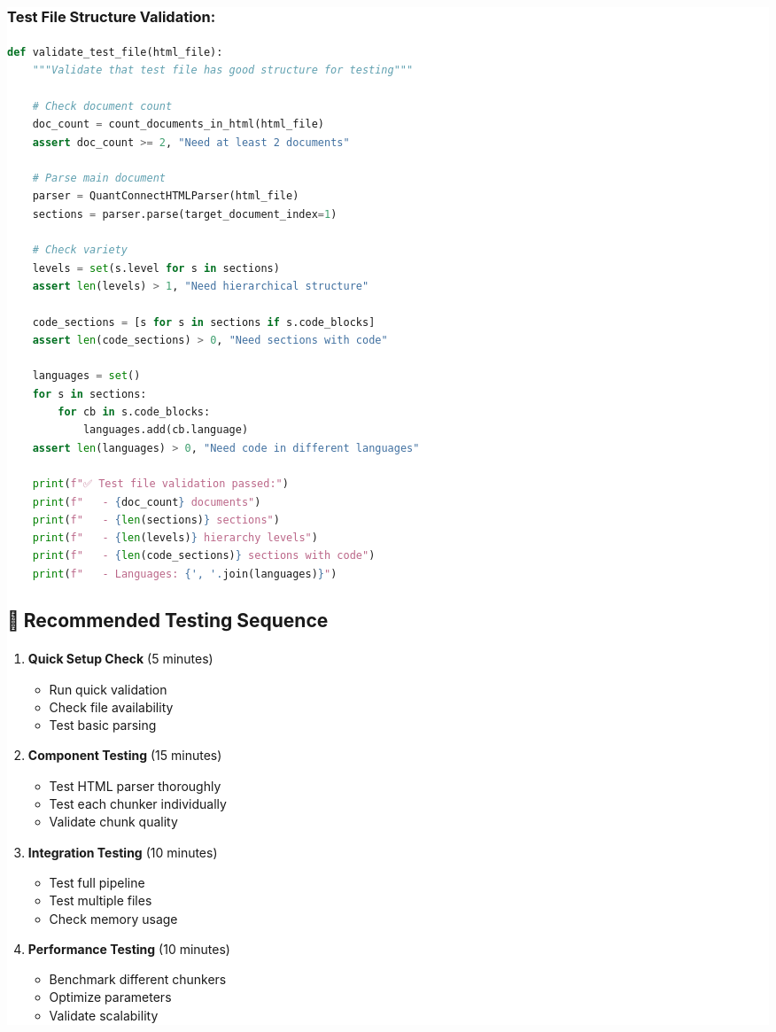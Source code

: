 ### Test File Structure Validation:
```python
def validate_test_file(html_file):
    """Validate that test file has good structure for testing"""
    
    # Check document count
    doc_count = count_documents_in_html(html_file)
    assert doc_count >= 2, "Need at least 2 documents"
    
    # Parse main document
    parser = QuantConnectHTMLParser(html_file)
    sections = parser.parse(target_document_index=1)
    
    # Check variety
    levels = set(s.level for s in sections)
    assert len(levels) > 1, "Need hierarchical structure"
    
    code_sections = [s for s in sections if s.code_blocks]
    assert len(code_sections) > 0, "Need sections with code"
    
    languages = set()
    for s in sections:
        for cb in s.code_blocks:
            languages.add(cb.language)
    assert len(languages) > 0, "Need code in different languages"
    
    print(f"✅ Test file validation passed:")
    print(f"   - {doc_count} documents")
    print(f"   - {len(sections)} sections")
    print(f"   - {len(levels)} hierarchy levels")
    print(f"   - {len(code_sections)} sections with code")
    print(f"   - Languages: {', '.join(languages)}")
```

## 🎯 Recommended Testing Sequence

1. **Quick Setup Check** (5 minutes)
   - Run quick validation
   - Check file availability
   - Test basic parsing

2. **Component Testing** (15 minutes)
   - Test HTML parser thoroughly
   - Test each chunker individually
   - Validate chunk quality

3. **Integration Testing** (10 minutes)
   - Test full pipeline
   - Test multiple files
   - Check memory usage

4. **Performance Testing** (10 minutes)
   - Benchmark different chunkers
   - Optimize parameters
   - Validate scalability
